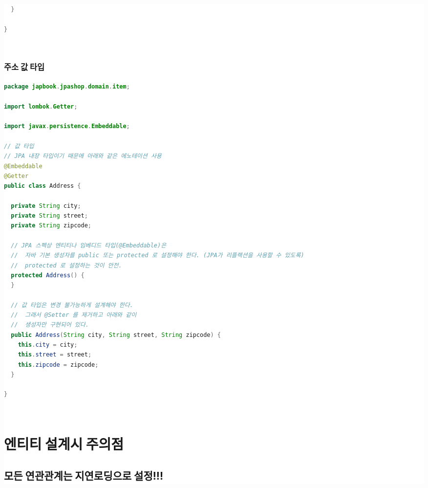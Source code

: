 ```java
  }

}

```

<br>

### 주소 값 타입

```java
package japbook.jpashop.domain.item;

import lombok.Getter;

import javax.persistence.Embeddable;

// 값 타입
// JPA 내장 타입이기 때문에 아래와 같은 에노테이션 사용
@Embeddable
@Getter
public class Address {

  private String city;
  private String street;
  private String zipcode;

  // JPA 스펙상 엔티티나 임베디드 타입(@Embeddable)은
  //  자바 기본 생성자를 public 또는 protected 로 설정해야 한다. (JPA가 리플랙션을 사용할 수 있도록)
  //  protected 로 설정하는 것이 안전.
  protected Address() {
  }

  // 값 타입은 변경 불가능하게 설계해야 한다.
  //  그래서 @Setter 를 제거하고 아래와 같이
  //  생성자만 구현되어 있다.
  public Address(String city, String street, String zipcode) {
    this.city = city;
    this.street = street;
    this.zipcode = zipcode;
  }

}

```

<br>

# 엔티티 설계시 주의점

## 모든 연관관계는 지연로딩으로 설정!!!

